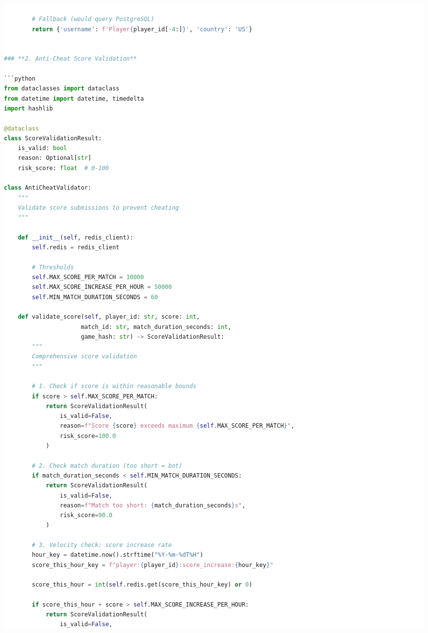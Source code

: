 ```python
        
        # Fallback (would query PostgreSQL)
        return {'username': f'Player{player_id[-4:]}', 'country': 'US'}


### **2. Anti-Cheat Score Validation**

```python
from dataclasses import dataclass
from datetime import datetime, timedelta
import hashlib

@dataclass
class ScoreValidationResult:
    is_valid: bool
    reason: Optional[str]
    risk_score: float  # 0-100

class AntiCheatValidator:
    """
    Validate score submissions to prevent cheating
    """
    
    def __init__(self, redis_client):
        self.redis = redis_client
        
        # Thresholds
        self.MAX_SCORE_PER_MATCH = 10000
        self.MAX_SCORE_INCREASE_PER_HOUR = 50000
        self.MIN_MATCH_DURATION_SECONDS = 60
    
    def validate_score(self, player_id: str, score: int, 
                      match_id: str, match_duration_seconds: int,
                      game_hash: str) -> ScoreValidationResult:
        """
        Comprehensive score validation
        """
        
        # 1. Check if score is within reasonable bounds
        if score > self.MAX_SCORE_PER_MATCH:
            return ScoreValidationResult(
                is_valid=False,
                reason=f"Score {score} exceeds maximum {self.MAX_SCORE_PER_MATCH}",
                risk_score=100.0
            )
        
        # 2. Check match duration (too short = bot)
        if match_duration_seconds < self.MIN_MATCH_DURATION_SECONDS:
            return ScoreValidationResult(
                is_valid=False,
                reason=f"Match too short: {match_duration_seconds}s",
                risk_score=90.0
            )
        
        # 3. Velocity check: score increase rate
        hour_key = datetime.now().strftime("%Y-%m-%dT%H")
        score_this_hour_key = f"player:{player_id}:score_increase:{hour_key}"
        
        score_this_hour = int(self.redis.get(score_this_hour_key) or 0)
        
        if score_this_hour + score > self.MAX_SCORE_INCREASE_PER_HOUR:
            return ScoreValidationResult(
                is_valid=False,
```